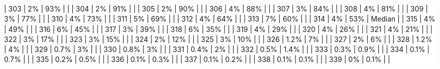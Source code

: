 | 303 | 2% | 93% |  |
| 304 | 2% | 91% |  |
| 305 | 2% | 90% |  |
| 306 | 4% | 88% |  |
| 307 | 3% | 84% |  |
| 308 | 4% | 81% |  |
| 309 | 3% | 77% |  |
| 310 | 4% | 73% |  |
| 311 | 5% | 69% |  |
| 312 | 4% | 64% |  |
| 313 | 7% | 60% |  |
| 314 | 4% | 53% | Median |
| 315 | 4% | 49% |  |
| 316 | 6% | 45% |  |
| 317 | 3% | 39% |  |
| 318 | 6% | 35% |  |
| 319 | 4% | 29% |  |
| 320 | 4% | 26% |  |
| 321 | 4% | 21% |  |
| 322 | 3% | 17% |  |
| 323 | 3% | 15% |  |
| 324 | 2% | 12% |  |
| 325 | 3% | 10% |  |
| 326 | 1.2% | 7% |  |
| 327 | 2% | 6% |  |
| 328 | 1.2% | 4% |  |
| 329 | 0.7% | 3% |  |
| 330 | 0.8% | 3% |  |
| 331 | 0.4% | 2% |  |
| 332 | 0.5% | 1.4% |  |
| 333 | 0.3% | 0.9% |  |
| 334 | 0.1% | 0.7% |  |
| 335 | 0.2% | 0.5% |  |
| 336 | 0.1% | 0.3% |  |
| 337 | 0.1% | 0.2% |  |
| 338 | 0.1% | 0.1% |  |
| 339 | 0% | 0.1% |  |